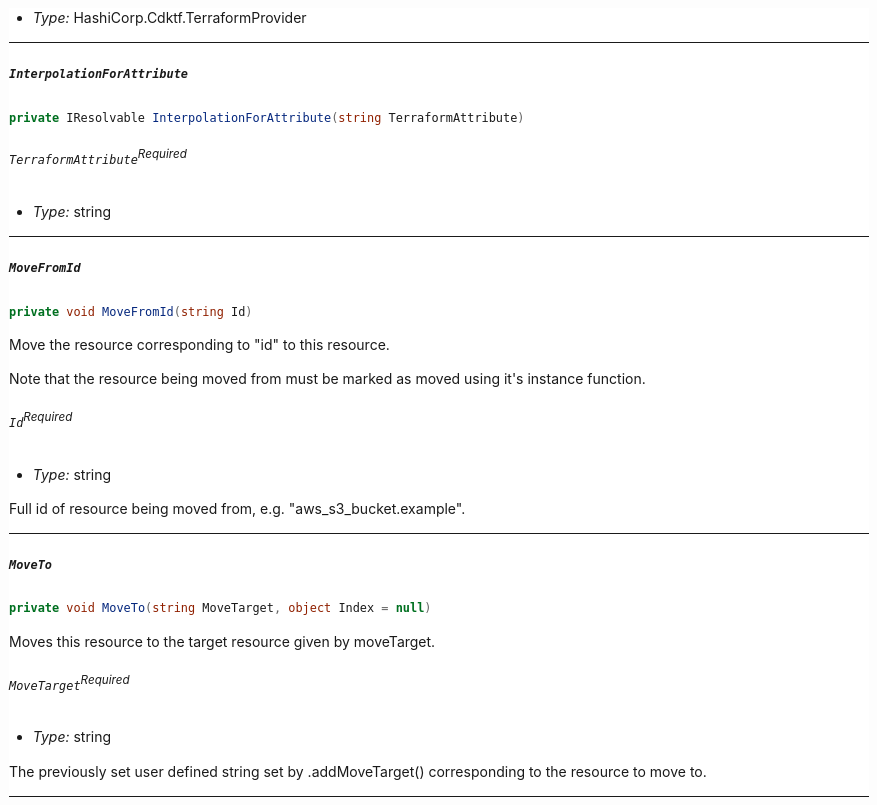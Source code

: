- *Type:* HashiCorp.Cdktf.TerraformProvider

---

##### `InterpolationForAttribute` <a name="InterpolationForAttribute" id="@cdktf/provider-tfe.registryModule.RegistryModule.interpolationForAttribute"></a>

```csharp
private IResolvable InterpolationForAttribute(string TerraformAttribute)
```

###### `TerraformAttribute`<sup>Required</sup> <a name="TerraformAttribute" id="@cdktf/provider-tfe.registryModule.RegistryModule.interpolationForAttribute.parameter.terraformAttribute"></a>

- *Type:* string

---

##### `MoveFromId` <a name="MoveFromId" id="@cdktf/provider-tfe.registryModule.RegistryModule.moveFromId"></a>

```csharp
private void MoveFromId(string Id)
```

Move the resource corresponding to "id" to this resource.

Note that the resource being moved from must be marked as moved using it's instance function.

###### `Id`<sup>Required</sup> <a name="Id" id="@cdktf/provider-tfe.registryModule.RegistryModule.moveFromId.parameter.id"></a>

- *Type:* string

Full id of resource being moved from, e.g. "aws_s3_bucket.example".

---

##### `MoveTo` <a name="MoveTo" id="@cdktf/provider-tfe.registryModule.RegistryModule.moveTo"></a>

```csharp
private void MoveTo(string MoveTarget, object Index = null)
```

Moves this resource to the target resource given by moveTarget.

###### `MoveTarget`<sup>Required</sup> <a name="MoveTarget" id="@cdktf/provider-tfe.registryModule.RegistryModule.moveTo.parameter.moveTarget"></a>

- *Type:* string

The previously set user defined string set by .addMoveTarget() corresponding to the resource to move to.

---